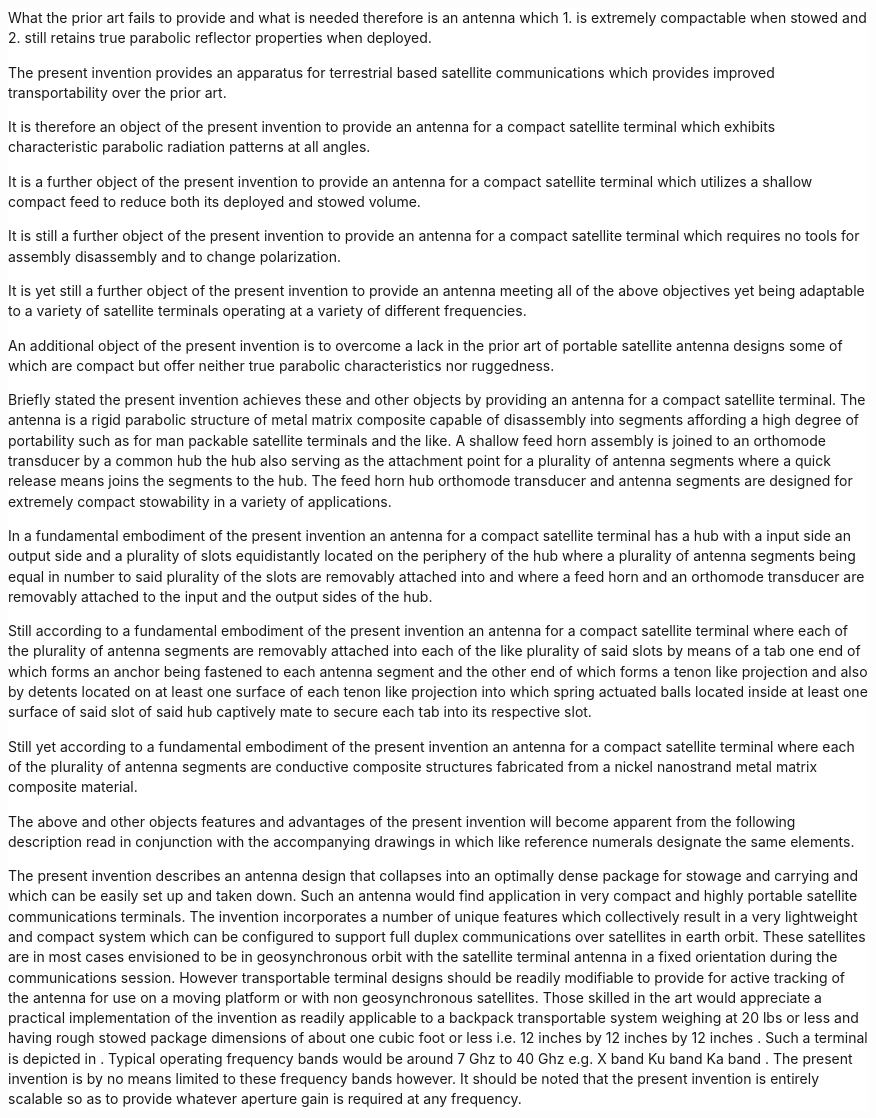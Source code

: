 What the prior art fails to provide and what is needed therefore is an antenna which 1. is extremely compactable when stowed and 2. still retains true parabolic reflector properties when deployed.

The present invention provides an apparatus for terrestrial based satellite communications which provides improved transportability over the prior art.

It is therefore an object of the present invention to provide an antenna for a compact satellite terminal which exhibits characteristic parabolic radiation patterns at all angles.

It is a further object of the present invention to provide an antenna for a compact satellite terminal which utilizes a shallow compact feed to reduce both its deployed and stowed volume.

It is still a further object of the present invention to provide an antenna for a compact satellite terminal which requires no tools for assembly disassembly and to change polarization.

It is yet still a further object of the present invention to provide an antenna meeting all of the above objectives yet being adaptable to a variety of satellite terminals operating at a variety of different frequencies.

An additional object of the present invention is to overcome a lack in the prior art of portable satellite antenna designs some of which are compact but offer neither true parabolic characteristics nor ruggedness.

Briefly stated the present invention achieves these and other objects by providing an antenna for a compact satellite terminal. The antenna is a rigid parabolic structure of metal matrix composite capable of disassembly into segments affording a high degree of portability such as for man packable satellite terminals and the like. A shallow feed horn assembly is joined to an orthomode transducer by a common hub the hub also serving as the attachment point for a plurality of antenna segments where a quick release means joins the segments to the hub. The feed horn hub orthomode transducer and antenna segments are designed for extremely compact stowability in a variety of applications.

In a fundamental embodiment of the present invention an antenna for a compact satellite terminal has a hub with a input side an output side and a plurality of slots equidistantly located on the periphery of the hub where a plurality of antenna segments being equal in number to said plurality of the slots are removably attached into and where a feed horn and an orthomode transducer are removably attached to the input and the output sides of the hub.

Still according to a fundamental embodiment of the present invention an antenna for a compact satellite terminal where each of the plurality of antenna segments are removably attached into each of the like plurality of said slots by means of a tab one end of which forms an anchor being fastened to each antenna segment and the other end of which forms a tenon like projection and also by detents located on at least one surface of each tenon like projection into which spring actuated balls located inside at least one surface of said slot of said hub captively mate to secure each tab into its respective slot.

Still yet according to a fundamental embodiment of the present invention an antenna for a compact satellite terminal where each of the plurality of antenna segments are conductive composite structures fabricated from a nickel nanostrand metal matrix composite material.

The above and other objects features and advantages of the present invention will become apparent from the following description read in conjunction with the accompanying drawings in which like reference numerals designate the same elements.

The present invention describes an antenna design that collapses into an optimally dense package for stowage and carrying and which can be easily set up and taken down. Such an antenna would find application in very compact and highly portable satellite communications terminals. The invention incorporates a number of unique features which collectively result in a very lightweight and compact system which can be configured to support full duplex communications over satellites in earth orbit. These satellites are in most cases envisioned to be in geosynchronous orbit with the satellite terminal antenna in a fixed orientation during the communications session. However transportable terminal designs should be readily modifiable to provide for active tracking of the antenna for use on a moving platform or with non geosynchronous satellites. Those skilled in the art would appreciate a practical implementation of the invention as readily applicable to a backpack transportable system weighing at 20 lbs or less and having rough stowed package dimensions of about one cubic foot or less i.e. 12 inches by 12 inches by 12 inches . Such a terminal is depicted in . Typical operating frequency bands would be around 7 Ghz to 40 Ghz e.g. X band Ku band Ka band . The present invention is by no means limited to these frequency bands however. It should be noted that the present invention is entirely scalable so as to provide whatever aperture gain is required at any frequency.
